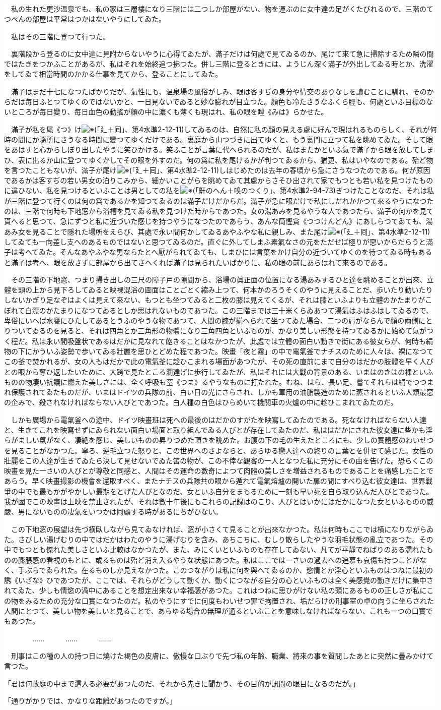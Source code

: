 　私の生れた更沙温泉でも、私の家は三層樓になり三階には二つしか部屋がない、物を運ぶのに女中達の足がくたびれるので、三階のてつぺんの部屋は平常はつかはないやうにしてゐた。

　私はその三階に登つて行つた。

　裏階段から登るのに女中達に見附からないやうに心得てゐたが、滿子だけは何處で見てゐるのか、尾けて來て急に掃除するため隣の間ではたきをつかふことがあるが、私はそれを始終追つ拂つた。併し三階に登るときには、ようじん深く滿子が外出してゐる時とか、洗濯をしてゐて相當時間のかかる仕事を見てから、登ることにしてゐた。

　滿子はまだ十七になつたばかりだが、氣性にも、温泉場の風俗がしみ、眼は客すぢの身分や情交のありなしを讀むことに馴れ、そのからだは毎日ふとつてゆくのではないかと、一日見ないでゐると妙な膨れが目立つた。顏色も冷たさうなふくら脛も、何處といふ目標のないところが毎日變り、毎日血色の動搖が顏の中に濃くも薄くも現はれ、私の眼を瞠《みは》らかせた。

　滿子が私を尾《つ》け![※(「廴＋囘」、第4水準2-12-11)](https://www.aozora.gr.jp/cards/001579/files/../../../gaiji/2-12/2-12-11.png)してゐるのは、自然に私の顏の見える處に好んで現はれるものらしく、それが何時の間にか隨所にさうなる時間に變つてゆくだけである。裏庭から山つづきに出てゆくと、もう裏門に立つて私を眺めてゐた。そして眼をあはすと心からしぼり出したやうに笑ひかける。笑ふことが言葉に代へられるのだが、私はまたかといふ氣で滿子から眼を放してしまひ、表に出るか山に登つてゆくかしてその眼を外すのだ。何の爲に私を尾けるかが判つてゐるから、猶更、私はいやなのである。殆ど物を言つたこともないが、滿子が尾け![※(「廴＋囘」、第4水準2-12-11)](https://www.aozora.gr.jp/cards/001579/files/../../../gaiji/2-12/2-12-11.png)しはじめたのは去年の春頃から急にさうなつたのである。何が原因であるかは客すぢの若い男女の泊りこみから、細かいことがらを眺めてゐて其處からさそひ出されて家でもつとも若い私を見つけたものに違ひない、私を見つけるといふことは男としての私を![※(「鼾のへん＋嗅のつくり」、第4水準2-94-73)](https://www.aozora.gr.jp/cards/001579/files/../../../gaiji/2-94/2-94-73.png)ぎつけたことなのだ、それは私が三階に登つて行くのは何の爲であるかを知つてゐるのは滿子だけだからだ。滿子が急に眼だけで私にしだれかかつて來るやうになつたのは、三階で何時も下地窓から浴槽を見てゐる私を見つけた時からであつた。女の湯あみを見るやうな人であつたら、滿子の何かを見て貰へると思つて、急にずつと私に近づいた感じを持つやうになつたのであらう、あんな筒慳貪《つつけんどん》にあしらつてゐても、湯あみ女を見ることで隱れた場所をえらび、其處で永い間何かしてゐるあやふやな私に親しみ、また尾け![※(「廴＋囘」、第4水準2-12-11)](https://www.aozora.gr.jp/cards/001579/files/../../../gaiji/2-12/2-12-11.png)してゐても一向差し支へのあるものではないと思つてゐるのだ。直ぐに外してしまふ素氣なさの元をただせば極りが惡いからだらうと滿子は考へてゐた。そんなあやふやな男ならたとへ厭がられてゐても、しまひには言葉をかけ自分の近づいてゆくのを待つてゐる時もあると滿子は考へ、眼を放さずに部屋から出てさへくれば滿子は見られたいばかりに、私の眼の前にあらはれて來るのである。

　その三階の下地窓、つまり掃き出しの三尺の障子戸の隙間から、浴場の眞正面の位置になる湯あみするひと達を眺めることが出來、立體を頭の上から見下ろしてゐると映裸混浴の圖面はことごとく縮み上つて、何本かのろうそくのやうに見えることだ、歩いたり動いたりしないかぎり足なぞはよくは見えて來ない、もつとも坐つてゐると二枚の膝は見えてくるが、それは膝といふよりも立體のかたまりがこぼれて白漂のかたまりになつてゐるとしか思はれないものであつた。この三階までは三十米くらゐあつて湯氣はふはふはしてゐるので、卑俗にいへば水甕にひたしてあるとうふのやうな物であつて、人間の膝が揃へられて坐つてゐた場合、二つの肩がならんで顏の兩側にとりついてゐるのを見ると、それは四角とか三角形の物體になり三角四角といふものが、かなり美しい形態を持つてゐるかに始めて氣がつく程だ。私は永い間吸盤状であるはだかに見なれて飽きることはなかつたが、此處では立體の面白い動きで街にある彼女らが、何時も絹物の下にかういふ姿勢で歩いてゐる壯麗を思ひとどめた程であつた。映畫「夜と霧」の中で電氣釜でナチスのために人々は、裸になつてこの釜で焚かれるが、女の人もはだかで此の電氣釜に趁ひこまれる場面があつたが、その死の直前にまで自分のはだかの肢體を早く人びとの眼から奪ひ返したいために、大跨で見たところ濶達げに歩行してゐたが、私はそれには大戰の背景のある、いまはのきはの裸といふものの物凄い抗議に燃えた美しさには、全く呼吸も窒《つま》るやうなものに打たれた。むね、はら、長い足、嘗てそれらは絹でつつまれ保護されてゐたものだが、いまはドイツの兵隊の前、白い日の光にさらされ、しかも軍用の油脂製造のために蒸されるといふ人類最惡の企みで、殺されなければならない人びとであつた。白人種の白色はひらめいて機關車の火爐の中に趁ひこまれてゐたのだ。

　しかも廣場から電氣釜への途中、ドイツ映畫班は死への最後のはだかのすがたを映寫してゐたのである。死ななければならない人達と、生きてこれを映寫せずにゐられない面白い場面と取り組んでゐる人びとが存在してゐたのだ、私ははだかにされた彼女達に些かも淫らがましい氣がなく、凄絶を感じ、美しいものの昇りつめた頂きを眺めた。お腹の下の毛の生えたところにも、少しの實體感のわいせつを見ることがなかつた。寧ろ、逆毛立つた怒りと、この世界へのさよならと、あらゆる戀人達への終りの言葉とを併せて感じた。女性の壯麗をこの人達が生きてゐたら決して見せないでゐた筈の物が、この不倖な觀客の一人となつた私に充分にその由を告げた。恐らくこの映畫を見た一さいの人びとが尊敬と同感と、人間はその運命の數奇によつて肉體の美しさを増益されるものであることを痛感したことであらう。早く映畫撮影の機會を還取すべく、またナチスの兵隊共の眼から遁れて電氣熔爐の開いた扉の間にすべり込む彼女達は、世界戰爭の中でも最もかがやかしい最期をとげた人びとなのだ、女といふ自分をまもるために一刻も早い死を自ら取り込んだ人びとであつた。我が國でこの映畫は上映を禁止されたが、それは數十年後にもこれらの記録はのこり、人びとはいかにはだかになつた女といふものの威嚴、男にないものの凄氣をいつかは囘顧する時があるにちがひない。

　この下地窓の展望は先づ横臥しながら見てゐなければ、窓が小さくて見ることが出來なかつた。私は何時もここでは横になりながらゐた。さびしい湯げむりの中ではだかはわたのやうに湯げむりを含み、あちこちに、むしり散らしたやうな羽毛状態の亂立であつた。その中でもつとも傑れた美しさといふ比較はなかつたが、また、みにくいといふものも存在してゐない、凡てが平靜でねばりのある濡れたものの膨脹感の看視のもとに、或るものは殆ど消え入るやうな状態にあつた。私はここでは一さいの過去への追慕も哀傷も持つことがなく、手ぶらでゐられた。在るものしか見えなかつた。このつながりは私に何を與へてゐるのか、慾情とか淫心といふものはつねに最初の誘《いざな》ひであつたが、ここでは、それらがどうして動くか、動くにつながる自分の心といふものは全く美感覺の動きだけに集中されてゐた、少しも情慾の渦中にあることを想定出來ない幸福感があつた。これはつねに思ひがけない私の頭にあるものの正しさが私にこの物をみるための充分な口實になつたのだ。私のやうにすでに何度もわいせつ罪で拘置され、垢だらけの刑事室の卓の向うに坐らされた人間にとつて、美しい物を美しいと見ることで、あらゆる場合の無理が通るといふことを意味しなければならない、これも一つの口實でもあつた。



　　　　……　　　……　　　……



　刑事はこの種の人の持つ日に燒けた褐色の皮膚に、傲慢な口ぶりで先づ私の年齡、職業、將來の事を質問したあとに突然に疊みかけて言つた。

「君は何故庭の中まで這入る必要があつたのだ、それから先きに聞かう、その目的が訊問の眼目になるのだが。」

「通りがかりでは、かなりな距離があつたのですが。」
